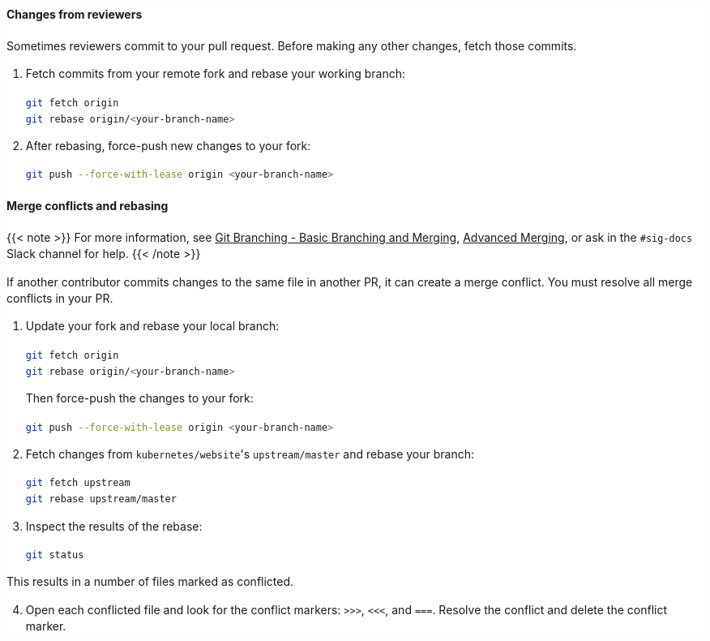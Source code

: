 #### Changes from reviewers

Sometimes reviewers commit to your pull request. Before making any other changes, fetch those commits.

1. Fetch commits from your remote fork and rebase your working branch:

    ```bash
    git fetch origin
    git rebase origin/<your-branch-name>
    ```

2. After rebasing, force-push new changes to your fork:

    ```bash
    git push --force-with-lease origin <your-branch-name>
    ```

#### Merge conflicts and rebasing

{{< note >}}
For more information, see [Git Branching - Basic Branching and Merging](https://git-scm.com/book/en/v2/Git-Branching-Basic-Branching-and-Merging#_basic_merge_conflicts), [Advanced Merging](https://git-scm.com/book/en/v2/Git-Tools-Advanced-Merging), or ask in the `#sig-docs` Slack channel for help.
{{< /note >}}

If another contributor commits changes to the same file in another PR, it can create a merge conflict. You must resolve all merge conflicts in your PR.

1. Update your fork and rebase your local branch:

    ```bash
    git fetch origin
    git rebase origin/<your-branch-name>
    ```

    Then force-push the changes to your fork:

    ```bash
    git push --force-with-lease origin <your-branch-name>
    ```

2. Fetch changes from `kubernetes/website`'s `upstream/master` and rebase your branch:

    ```bash
    git fetch upstream
    git rebase upstream/master
    ```

3. Inspect the results of the rebase:

    ```bash
    git status
    ```

  This results in a number of files marked as conflicted.

4. Open each conflicted file and look for the conflict markers: `>>>`, `<<<`, and `===`. Resolve the conflict and delete the conflict marker.
